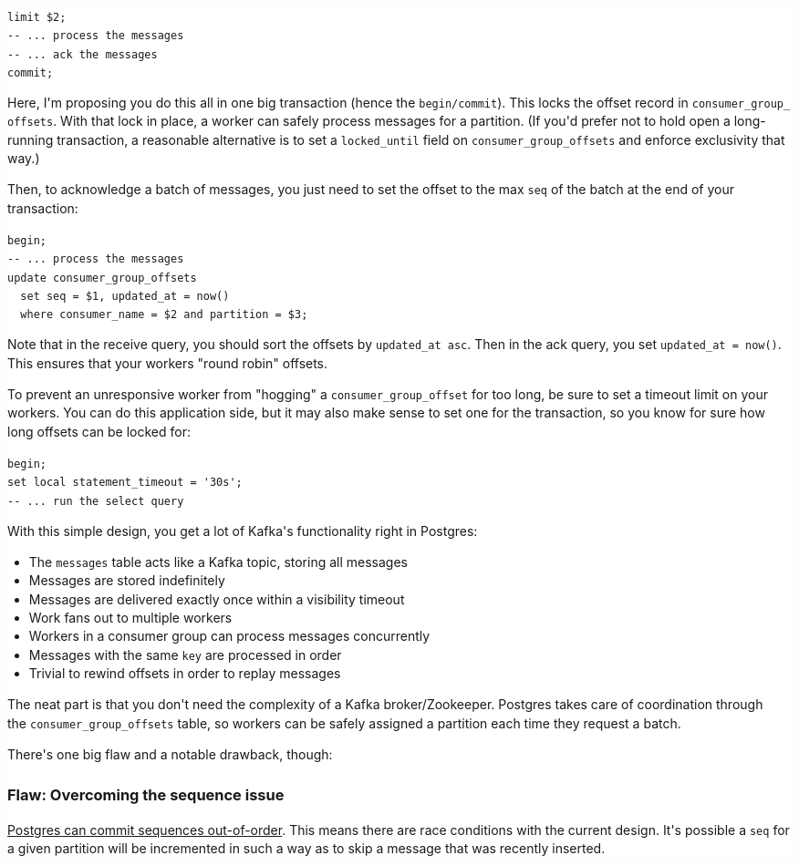 ```
limit $2;
-- ... process the messages
-- ... ack the messages
commit;
```

Here, I'm proposing you do this all in one big transaction (hence the `begin/commit`). This locks the offset record in `consumer_group_offsets`. With that lock in place, a worker can safely process messages for a partition. (If you'd prefer not to hold open a long-running transaction, a reasonable alternative is to set a `locked_until` field on `consumer_group_offsets` and enforce exclusivity that way.)

Then, to acknowledge a batch of messages, you just need to set the offset to the max `seq` of the batch at the end of your transaction:

```
begin;
-- ... process the messages
update consumer_group_offsets
  set seq = $1, updated_at = now()
  where consumer_name = $2 and partition = $3;
```

Note that in the receive query, you should sort the offsets by `updated_at asc`. Then in the ack query, you set `updated_at = now()`. This ensures that your workers "round robin" offsets.

To prevent an unresponsive worker from "hogging" a `consumer_group_offset` for too long, be sure to set a timeout limit on your workers. You can do this application side, but it may also make sense to set one for the transaction, so you know for sure how long offsets can be locked for:

```
begin;
set local statement_timeout = '30s';
-- ... run the select query
```

With this simple design, you get a lot of Kafka's functionality right in Postgres:

*   The `messages` table acts like a Kafka topic, storing all messages
*   Messages are stored indefinitely
*   Messages are delivered exactly once within a visibility timeout
*   Work fans out to multiple workers
*   Workers in a consumer group can process messages concurrently
*   Messages with the same `key` are processed in order
*   Trivial to rewind offsets in order to replay messages

The neat part is that you don't need the complexity of a Kafka broker/Zookeeper. Postgres takes care of coordination through the `consumer_group_offsets` table, so workers can be safely assigned a partition each time they request a batch.

There's one big flaw and a notable drawback, though:

### Flaw: Overcoming the sequence issue

[Postgres can commit sequences out-of-order](https://blog.sequinstream.com/postgres-sequences-can-commit-out-of-order/). This means there are race conditions with the current design. It's possible a `seq` for a given partition will be incremented in such a way as to skip a message that was recently inserted.
